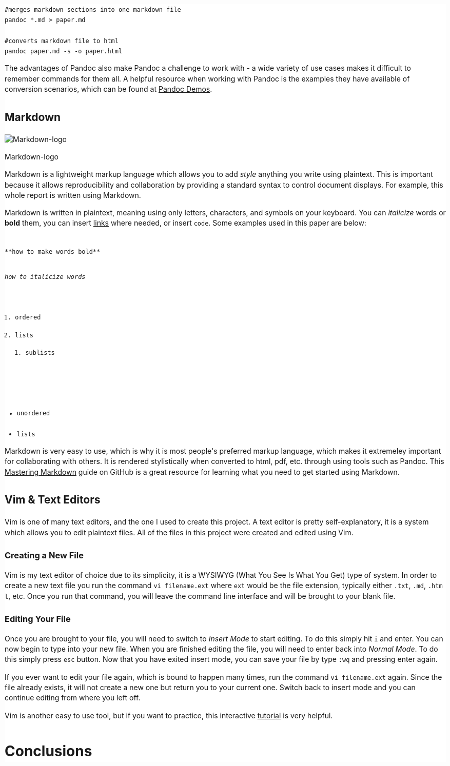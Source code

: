<pre><code>#merges markdown sections into one markdown file
pandoc *.md &gt; paper.md

#converts markdown file to html 
pandoc paper.md -s -o paper.html
</code></pre>
<p>The advantages of Pandoc also make Pandoc a challenge to work with - a wide variety of use cases makes it difficult to remember commands for them all. A helpful resource when working with Pandoc is the examples they have available of conversion scenarios, which can be found at <a href="http://pandoc.org/demos.html">Pandoc Demos</a>.</p>
<h2 id="markdown">Markdown</h2>
<div class="figure">
<img src="~/Documents/stat159/stat159-fall2016-project1/images/markdown-logo.png" alt="Markdown-logo" />
<p class="caption">Markdown-logo</p>
</div>
<p>Markdown is a lightweight markup language which allows you to add <em>style</em> anything you write using plaintext. This is important because it allows reproducibility and collaboration by providing a standard syntax to control document displays. For example, this whole report is written using Markdown.</p>
<p>Markdown is written in plaintext, meaning using only letters, characters, and symbols on your keyboard. You can <em>italicize</em> words or <strong>bold</strong> them, you can insert <a href="https://www.google.com/search?q=puppies&amp;espv=2&amp;biw=1280&amp;bih=612&amp;source=lnms&amp;tbm=isch&amp;sa=X&amp;ved=0ahUKEwioudCljLjPAhVY92MKHVgeDx0Q_AUIBigB">links</a> where needed, or insert <code>code</code>. Some examples used in this paper are below:</p>
<pre><code>
**how to make words bold**

*how to italicize words*

1. ordered 
2. lists 
    1. sublists 

* unordered 
* lists 
</code></pre>
<p>Markdown is very easy to use, which is why it is most people's preferred markup language, which makes it extremeley important for collaborating with others. It is rendered stylistically when converted to html, pdf, etc. through using tools such as Pandoc. This <a href="https://guides.github.com/features/mastering-markdown/">Mastering Markdown</a> guide on GitHub is a great resource for learning what you need to get started using Markdown.</p>
<h2 id="vim-text-editors">Vim &amp; Text Editors</h2>
<p>Vim is one of many text editors, and the one I used to create this project. A text editor is pretty self-explanatory, it is a system which allows you to edit plaintext files. All of the files in this project were created and edited using Vim.</p>
<h3 id="creating-a-new-file">Creating a New File</h3>
<p>Vim is my text editor of choice due to its simplicity, it is a WYSIWYG (What You See Is What You Get) type of system. In order to create a new text file you run the command <code>vi filename.ext</code> where <code>ext</code> would be the file extension, typically either <code>.txt</code>, <code>.md</code>, <code>.html</code>, etc. Once you run that command, you will leave the command line interface and will be brought to your blank file.</p>
<h3 id="editing-your-file">Editing Your File</h3>
<p>Once you are brought to your file, you will need to switch to <em>Insert Mode</em> to start editing. To do this simply hit <code>i</code> and enter. You can now begin to type into your new file. When you are finished editing the file, you will need to enter back into <em>Normal Mode</em>. To do this simply press <code>esc</code> button. Now that you have exited insert mode, you can save your file by type <code>:wq</code> and pressing enter again.</p>
<p>If you ever want to edit your file again, which is bound to happen many times, run the command <code>vi filename.ext</code> again. Since the file already exists, it will not create a new one but return you to your current one. Switch back to insert mode and you can continue editing from where you left off.</p>
<p>Vim is another easy to use tool, but if you want to practice, this interactive <a href="http://www.openvim.com/">tutorial</a> is very helpful.</p>
<h1 id="conclusions">Conclusions</h1>